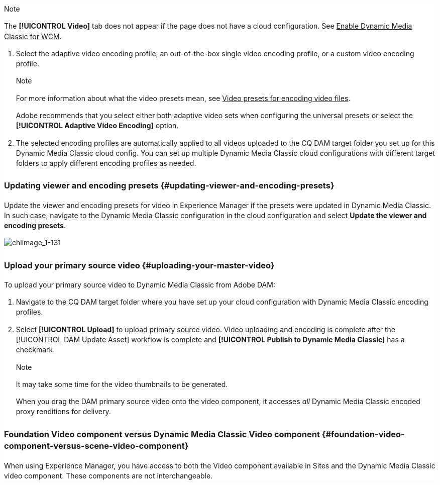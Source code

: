    >[!NOTE]
   >
   >The **[!UICONTROL Video]** tab does not appear if the page does not have a cloud configuration. See [Enable Dynamic Media Classic for WCM](#enablingscene7forwcm).

1. Select the adaptive video encoding profile, an out-of-the-box single video encoding profile, or a custom video encoding profile.

   >[!NOTE]
   >
   >For more information about what the video presets mean, see [Video presets for encoding video files](https://experienceleague.adobe.com/docs/dynamic-media-classic/using/setup/application-setup.html?lang=en#video-presets-for-encoding-video-files).
   >
   >Adobe recommends that you select either both adaptive video sets when configuring the universal presets or select the **[!UICONTROL Adaptive Video Encoding]** option.

1. The selected encoding profiles are automatically applied to all videos uploaded to the CQ DAM target folder you set up for this Dynamic Media Classic cloud config. You can set up multiple Dynamic Media Classic cloud configurations with different target folders to apply different encoding profiles as needed.

### Updating viewer and encoding presets {#updating-viewer-and-encoding-presets}

Update the viewer and encoding presets for video in Experience Manager if the presets were updated in Dynamic Media Classic. In such case, navigate to the Dynamic Media Classic configuration in the cloud configuration and select **Update the viewer and encoding presets**.

![chlimage_1-131](assets/chlimage_1-131.png)

### Upload your primary source video {#uploading-your-master-video}

To upload your primary source video to Dynamic Media Classic from Adobe DAM:

1. Navigate to the CQ DAM target folder where you have set up your cloud configuration with Dynamic Media Classic encoding profiles.
1. Select **[!UICONTROL Upload]** to upload primary source video. Video uploading and encoding is complete after the [!UICONTROL DAM Update Asset] workflow is complete and **[!UICONTROL Publish to Dynamic Media Classic]** has a checkmark.

   >[!NOTE]
   >
   >It may take some time for the video thumbnails to be generated.

   When you drag the DAM primary source video onto the video component, it accesses *all* Dynamic Media Classic encoded proxy renditions for delivery.

### Foundation Video component versus Dynamic Media Classic Video component {#foundation-video-component-versus-scene-video-component}

When using Experience Manager, you have access to both the Video component available in Sites and the Dynamic Media Classic video component. These components are not interchangeable.

